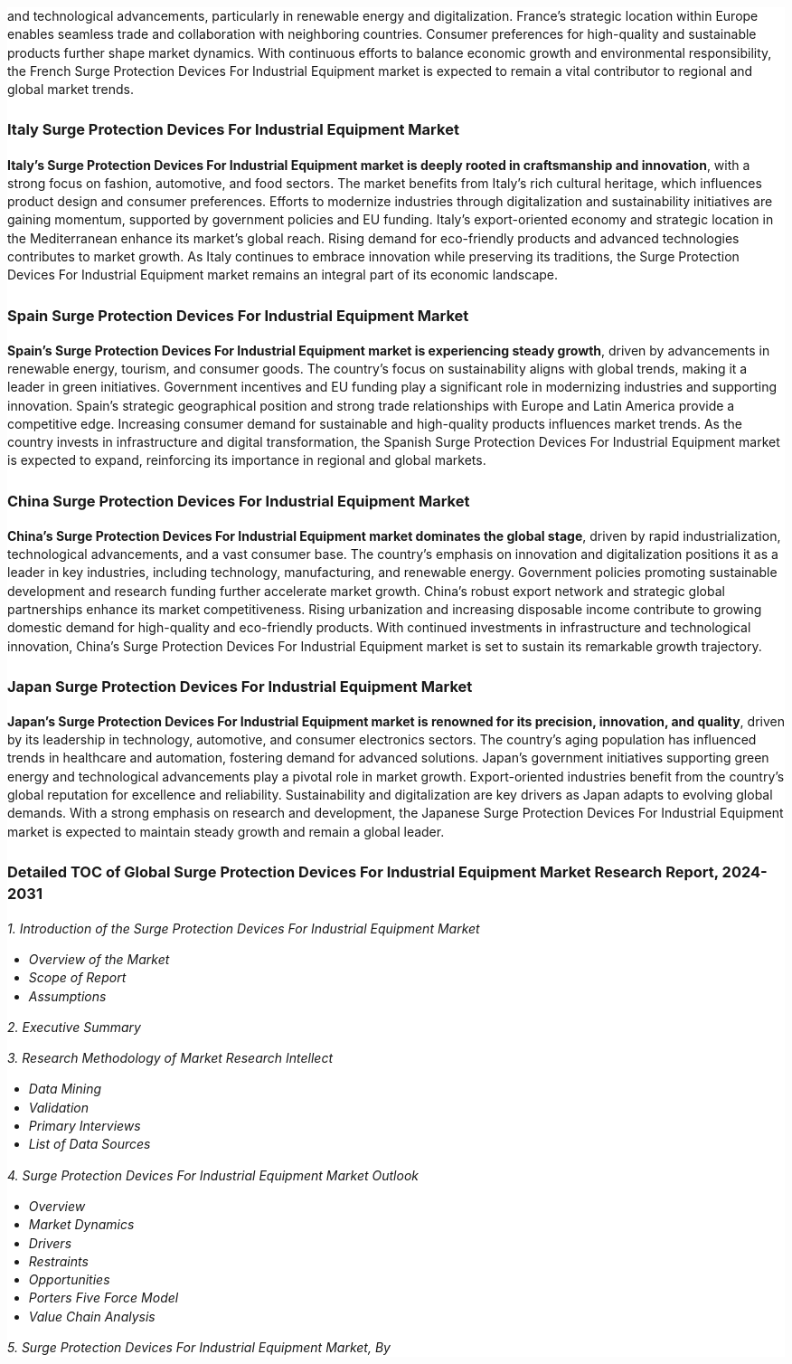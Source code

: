 and technological advancements, particularly in renewable energy and digitalization. France&rsquo;s strategic location within Europe enables seamless trade and collaboration with neighboring countries. Consumer preferences for high-quality and sustainable products further shape market dynamics. With continuous efforts to balance economic growth and environmental responsibility, the French Surge Protection Devices For Industrial Equipment market is expected to remain a vital contributor to regional and global market trends.</p><h3><strong>Italy Surge Protection Devices For Industrial Equipment Market</strong></h3><p><strong>Italy&rsquo;s Surge Protection Devices For Industrial Equipment market is deeply rooted in craftsmanship and innovation</strong>, with a strong focus on fashion, automotive, and food sectors. The market benefits from Italy&rsquo;s rich cultural heritage, which influences product design and consumer preferences. Efforts to modernize industries through digitalization and sustainability initiatives are gaining momentum, supported by government policies and EU funding. Italy&rsquo;s export-oriented economy and strategic location in the Mediterranean enhance its market&rsquo;s global reach. Rising demand for eco-friendly products and advanced technologies contributes to market growth. As Italy continues to embrace innovation while preserving its traditions, the Surge Protection Devices For Industrial Equipment market remains an integral part of its economic landscape.</p><h3><strong>Spain Surge Protection Devices For Industrial Equipment Market</strong></h3><p><strong>Spain&rsquo;s Surge Protection Devices For Industrial Equipment market is experiencing steady growth</strong>, driven by advancements in renewable energy, tourism, and consumer goods. The country&rsquo;s focus on sustainability aligns with global trends, making it a leader in green initiatives. Government incentives and EU funding play a significant role in modernizing industries and supporting innovation. Spain&rsquo;s strategic geographical position and strong trade relationships with Europe and Latin America provide a competitive edge. Increasing consumer demand for sustainable and high-quality products influences market trends. As the country invests in infrastructure and digital transformation, the Spanish Surge Protection Devices For Industrial Equipment market is expected to expand, reinforcing its importance in regional and global markets.</p><h3><strong>China Surge Protection Devices For Industrial Equipment Market</strong></h3><p><strong>China&rsquo;s Surge Protection Devices For Industrial Equipment market dominates the global stage</strong>, driven by rapid industrialization, technological advancements, and a vast consumer base. The country&rsquo;s emphasis on innovation and digitalization positions it as a leader in key industries, including technology, manufacturing, and renewable energy. Government policies promoting sustainable development and research funding further accelerate market growth. China&rsquo;s robust export network and strategic global partnerships enhance its market competitiveness. Rising urbanization and increasing disposable income contribute to growing domestic demand for high-quality and eco-friendly products. With continued investments in infrastructure and technological innovation, China&rsquo;s Surge Protection Devices For Industrial Equipment market is set to sustain its remarkable growth trajectory.</p><h3><strong>Japan Surge Protection Devices For Industrial Equipment Market</strong></h3><p><strong>Japan&rsquo;s Surge Protection Devices For Industrial Equipment market is renowned for its precision, innovation, and quality</strong>, driven by its leadership in technology, automotive, and consumer electronics sectors. The country&rsquo;s aging population has influenced trends in healthcare and automation, fostering demand for advanced solutions. Japan&rsquo;s government initiatives supporting green energy and technological advancements play a pivotal role in market growth. Export-oriented industries benefit from the country&rsquo;s global reputation for excellence and reliability. Sustainability and digitalization are key drivers as Japan adapts to evolving global demands. With a strong emphasis on research and development, the Japanese Surge Protection Devices For Industrial Equipment market is expected to maintain steady growth and remain a global leader.</p><h3><span class="">Detailed TOC of Global Surge Protection Devices For Industrial Equipment Market Research Report, 2024-2031</span></h3><p><em><span class="font-[700]">1. Introduction of the Surge Protection Devices For Industrial Equipment Market</span></em></p><ul><li><em><span class="">Overview of the Market</span></em></li><li><em><span class="">Scope of Report</span></em></li><li><em><span class="">Assumptions</span></em></li></ul><p><em><span class="font-[700]">2. Executive Summary</span></em></p><p><em><span class="font-[700]">3. Research Methodology of Market Research Intellect</span></em></p><ul><li><em><span class="">Data Mining</span></em></li><li><em><span class="">Validation</span></em></li><li><em><span class="">Primary Interviews</span></em></li><li><em><span class="">List of Data Sources</span></em></li></ul><p><em><span class="font-[700]">4. Surge Protection Devices For Industrial Equipment Market Outlook</span></em></p><ul><li><em><span class="">Overview</span></em></li><li><em><span class="">Market Dynamics</span></em></li><li><em><span class="">Drivers</span></em></li><li><em><span class="">Restraints</span></em></li><li><em><span class="">Opportunities</span></em></li><li><em><span class="">Porters Five Force Model</span></em></li><li><em><span class="">Value Chain Analysis</span></em></li></ul><p><em><span class="font-[700]">5. Surge Protection Devices For Industrial Equipment Market, By
